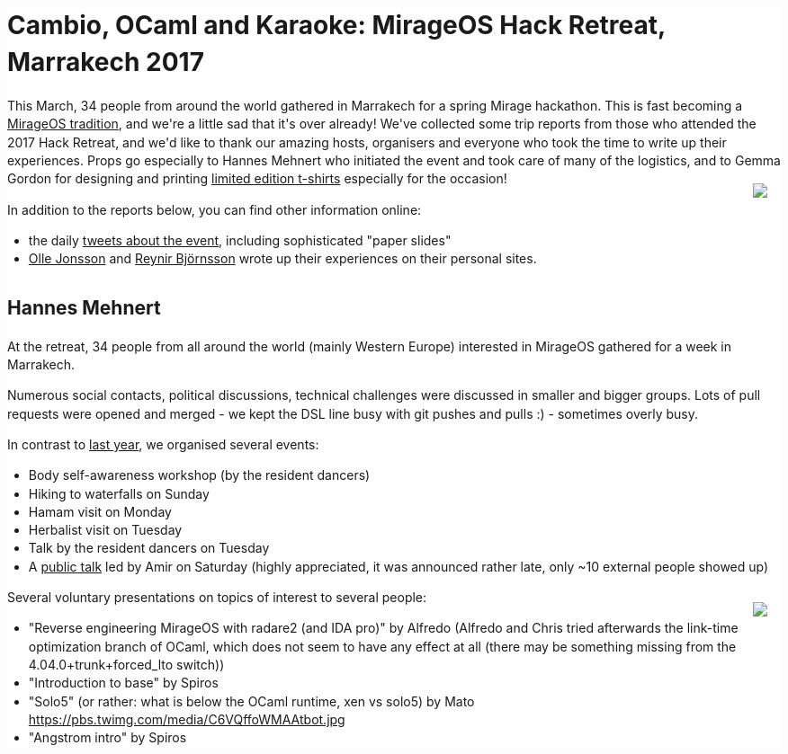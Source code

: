 # Cambio, OCaml and Karaoke: MirageOS Hack Retreat, Marrakech 2017

This March, 34 people from around the world gathered in Marrakech for a spring Mirage hackathon. This is fast becoming a [MirageOS tradition](/blog/2016-spring-hackathon), and we're a little sad that it's over already! We've collected some trip reports from those who attended the 2017 Hack Retreat, and we'd like to thank our amazing hosts, organisers and everyone who took the time to write up their experiences. Props go especially to Hannes Mehnert who initiated the event and took care of many of the logistics, and to Gemma Gordon for designing and printing [limited edition t-shirts](http://reynard.io/2017/03/10/OCamlCollection.html) especially for the occasion!
<img src="/graphics/medina-2017.jpg" style="float:right; padding: 15px" />

In addition to the reports below, you can find other information online:
- the daily [tweets about the event](http://ocamllabs.io/events/2017/03/06/MirageHackUpdates.html), including sophisticated "paper slides"
- [Olle Jonsson](http://ollehost.dk/blog/2017/03/17/travel-report-mirageos-hack-retreat-in-marrakesh-2017/) and [Reynir Björnsson](https://reyn.ir/posts/2017-03-20-11-27-Marrakech%202017.html) wrote up their experiences on their personal sites.

## Hannes Mehnert

At the retreat, 34 people from all around the world (mainly Western
Europe) interested in MirageOS gathered for a week in Marrakech.

Numerous social contacts, political discussions, technical challenges
were discussed in smaller and bigger groups. Lots of pull requests were
opened and merged - we kept the DSL line busy with git pushes and pulls
:) - sometimes overly busy.

In contrast to [last year](/blog/2016-spring-hackathon), we organised several events:

- Body self-awareness workshop (by the resident dancers)
- Hiking to waterfalls on Sunday
- Hamam visit on Monday
- Herbalist visit on Tuesday
- Talk by the resident dancers on Tuesday
- A [public talk](https://www.dropbox.com/s/w5wnlbxujf7pk5w/Marrakech.pdf?dl=0) led by Amir on Saturday (highly appreciated, it
was announced rather late, only ~10 external people showed up)
<img src="/graphics/spiros-camel.jpg" style="float:right; padding: 15px" />

Several voluntary presentations on topics of interest to several people:

- "Reverse engineering MirageOS with radare2 (and IDA pro)" by Alfredo
(Alfredo and Chris tried afterwards the link-time optimization branch of
OCaml, which does not seem to have any effect at all (there may be
something missing from the 4.04.0+trunk+forced_lto switch))
- "Introduction to base" by Spiros
- "Solo5" (or rather: what is below the OCaml runtime, xen vs solo5) by
Mato https://pbs.twimg.com/media/C6VQffoWMAAtbot.jpg
- "Angstrom intro" by Spiros
